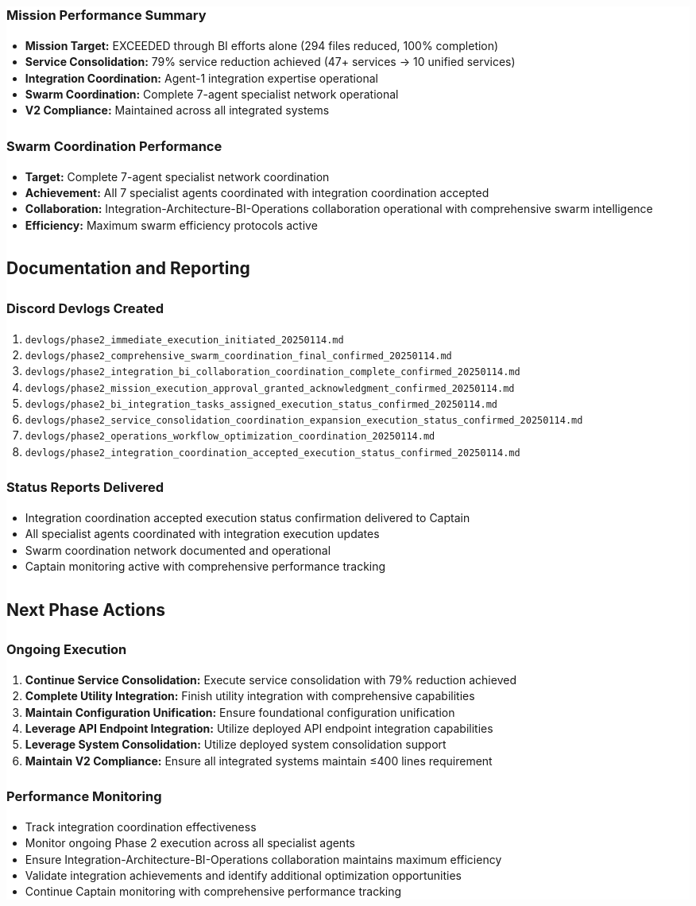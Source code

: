 ### **Mission Performance Summary**
- **Mission Target:** EXCEEDED through BI efforts alone (294 files reduced, 100% completion)
- **Service Consolidation:** 79% service reduction achieved (47+ services → 10 unified services)
- **Integration Coordination:** Agent-1 integration expertise operational
- **Swarm Coordination:** Complete 7-agent specialist network operational
- **V2 Compliance:** Maintained across all integrated systems

### **Swarm Coordination Performance**
- **Target:** Complete 7-agent specialist network coordination
- **Achievement:** All 7 specialist agents coordinated with integration coordination accepted
- **Collaboration:** Integration-Architecture-BI-Operations collaboration operational with comprehensive swarm intelligence
- **Efficiency:** Maximum swarm efficiency protocols active

## Documentation and Reporting

### **Discord Devlogs Created**
1. `devlogs/phase2_immediate_execution_initiated_20250114.md`
2. `devlogs/phase2_comprehensive_swarm_coordination_final_confirmed_20250114.md`
3. `devlogs/phase2_integration_bi_collaboration_coordination_complete_confirmed_20250114.md`
4. `devlogs/phase2_mission_execution_approval_granted_acknowledgment_confirmed_20250114.md`
5. `devlogs/phase2_bi_integration_tasks_assigned_execution_status_confirmed_20250114.md`
6. `devlogs/phase2_service_consolidation_coordination_expansion_execution_status_confirmed_20250114.md`
7. `devlogs/phase2_operations_workflow_optimization_coordination_20250114.md`
8. `devlogs/phase2_integration_coordination_accepted_execution_status_confirmed_20250114.md`

### **Status Reports Delivered**
- Integration coordination accepted execution status confirmation delivered to Captain
- All specialist agents coordinated with integration execution updates
- Swarm coordination network documented and operational
- Captain monitoring active with comprehensive performance tracking

## Next Phase Actions

### **Ongoing Execution**
1. **Continue Service Consolidation:** Execute service consolidation with 79% reduction achieved
2. **Complete Utility Integration:** Finish utility integration with comprehensive capabilities
3. **Maintain Configuration Unification:** Ensure foundational configuration unification
4. **Leverage API Endpoint Integration:** Utilize deployed API endpoint integration capabilities
5. **Leverage System Consolidation:** Utilize deployed system consolidation support
6. **Maintain V2 Compliance:** Ensure all integrated systems maintain ≤400 lines requirement

### **Performance Monitoring**
- Track integration coordination effectiveness
- Monitor ongoing Phase 2 execution across all specialist agents
- Ensure Integration-Architecture-BI-Operations collaboration maintains maximum efficiency
- Validate integration achievements and identify additional optimization opportunities
- Continue Captain monitoring with comprehensive performance tracking
